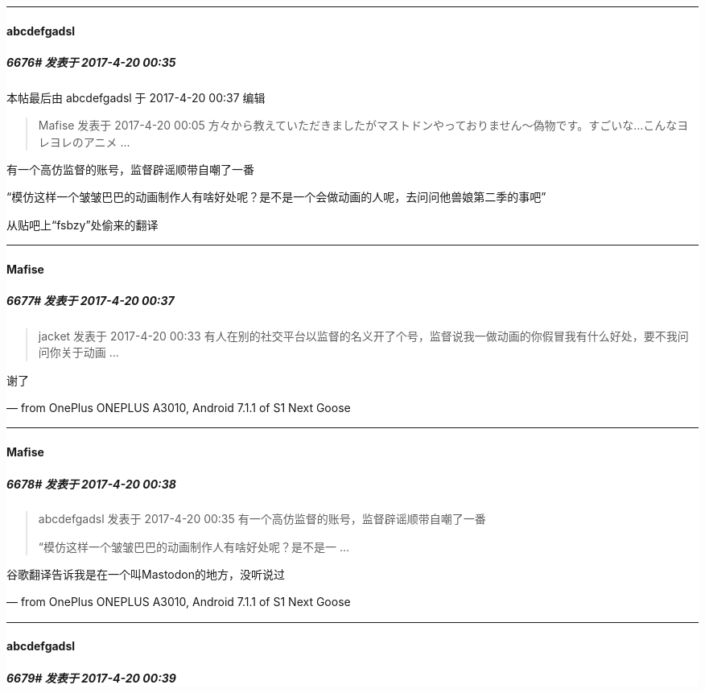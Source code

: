 

-----

####  abcdefgadsl  
##### 6676#       发表于 2017-4-20 00:35



 本帖最后由 abcdefgadsl 于 2017-4-20 00:37 编辑 
<blockquote>Mafise 发表于 2017-4-20 00:05
方々から教えていただきましたがマストドンやっておりません～偽物です。すごいな…こんなヨレヨレのアニメ ...</blockquote>有一个高仿监督的账号，监督辟谣顺带自嘲了一番

“模仿这样一个皱皱巴巴的动画制作人有啥好处呢？是不是一个会做动画的人呢，去问问他兽娘第二季的事吧”


从贴吧上“fsbzy”处偷来的翻译







-----

####  Mafise  
##### 6677#       发表于 2017-4-20 00:37



<blockquote>jacket 发表于 2017-4-20 00:33
有人在别的社交平台以监督的名义开了个号，监督说我一做动画的你假冒我有什么好处，要不我问问你关于动画 ...</blockquote>
谢了

— from OnePlus ONEPLUS A3010, Android 7.1.1 of S1 Next Goose







-----

####  Mafise  
##### 6678#       发表于 2017-4-20 00:38



<blockquote>abcdefgadsl 发表于 2017-4-20 00:35
有一个高仿监督的账号，监督辟谣顺带自嘲了一番

“模仿这样一个皱皱巴巴的动画制作人有啥好处呢？是不是一 ...</blockquote>
谷歌翻译告诉我是在一个叫Mastodon的地方，没听说过

— from OnePlus ONEPLUS A3010, Android 7.1.1 of S1 Next Goose







-----

####  abcdefgadsl  
##### 6679#       发表于 2017-4-20 00:39
